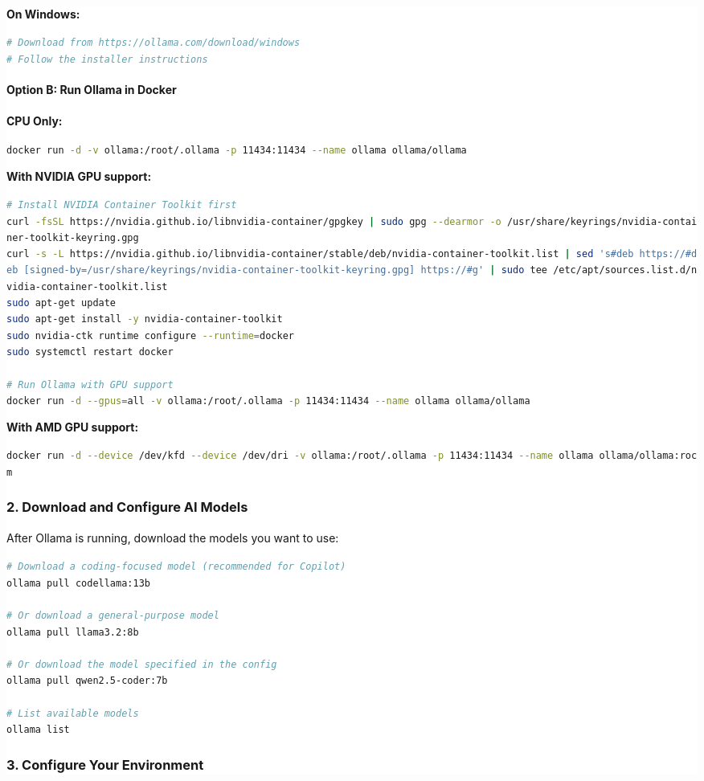 **On Windows:**
```bash
# Download from https://ollama.com/download/windows
# Follow the installer instructions
```

#### Option B: Run Ollama in Docker

**CPU Only:**
```bash
docker run -d -v ollama:/root/.ollama -p 11434:11434 --name ollama ollama/ollama
```

**With NVIDIA GPU support:**
```bash
# Install NVIDIA Container Toolkit first
curl -fsSL https://nvidia.github.io/libnvidia-container/gpgkey | sudo gpg --dearmor -o /usr/share/keyrings/nvidia-container-toolkit-keyring.gpg
curl -s -L https://nvidia.github.io/libnvidia-container/stable/deb/nvidia-container-toolkit.list | sed 's#deb https://#deb [signed-by=/usr/share/keyrings/nvidia-container-toolkit-keyring.gpg] https://#g' | sudo tee /etc/apt/sources.list.d/nvidia-container-toolkit.list
sudo apt-get update
sudo apt-get install -y nvidia-container-toolkit
sudo nvidia-ctk runtime configure --runtime=docker
sudo systemctl restart docker

# Run Ollama with GPU support
docker run -d --gpus=all -v ollama:/root/.ollama -p 11434:11434 --name ollama ollama/ollama
```

**With AMD GPU support:**
```bash
docker run -d --device /dev/kfd --device /dev/dri -v ollama:/root/.ollama -p 11434:11434 --name ollama ollama/ollama:rocm
```

### 2. Download and Configure AI Models

After Ollama is running, download the models you want to use:

```bash
# Download a coding-focused model (recommended for Copilot)
ollama pull codellama:13b

# Or download a general-purpose model
ollama pull llama3.2:8b

# Or download the model specified in the config
ollama pull qwen2.5-coder:7b

# List available models
ollama list
```

### 3. Configure Your Environment
